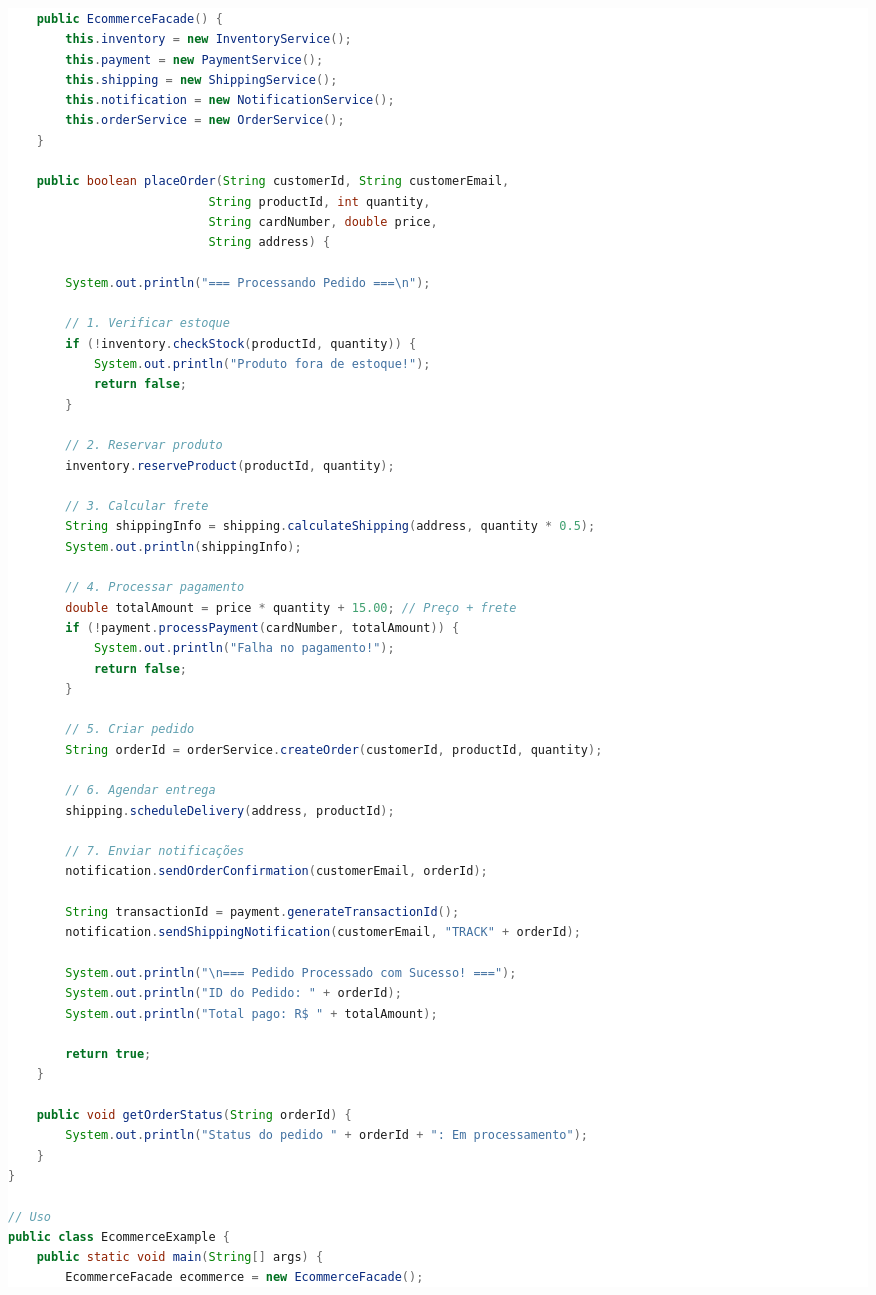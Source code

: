 ```java
    public EcommerceFacade() {
        this.inventory = new InventoryService();
        this.payment = new PaymentService();
        this.shipping = new ShippingService();
        this.notification = new NotificationService();
        this.orderService = new OrderService();
    }
    
    public boolean placeOrder(String customerId, String customerEmail, 
                            String productId, int quantity, 
                            String cardNumber, double price, 
                            String address) {
        
        System.out.println("=== Processando Pedido ===\n");
        
        // 1. Verificar estoque
        if (!inventory.checkStock(productId, quantity)) {
            System.out.println("Produto fora de estoque!");
            return false;
        }
        
        // 2. Reservar produto
        inventory.reserveProduct(productId, quantity);
        
        // 3. Calcular frete
        String shippingInfo = shipping.calculateShipping(address, quantity * 0.5);
        System.out.println(shippingInfo);
        
        // 4. Processar pagamento
        double totalAmount = price * quantity + 15.00; // Preço + frete
        if (!payment.processPayment(cardNumber, totalAmount)) {
            System.out.println("Falha no pagamento!");
            return false;
        }
        
        // 5. Criar pedido
        String orderId = orderService.createOrder(customerId, productId, quantity);
        
        // 6. Agendar entrega
        shipping.scheduleDelivery(address, productId);
        
        // 7. Enviar notificações
        notification.sendOrderConfirmation(customerEmail, orderId);
        
        String transactionId = payment.generateTransactionId();
        notification.sendShippingNotification(customerEmail, "TRACK" + orderId);
        
        System.out.println("\n=== Pedido Processado com Sucesso! ===");
        System.out.println("ID do Pedido: " + orderId);
        System.out.println("Total pago: R$ " + totalAmount);
        
        return true;
    }
    
    public void getOrderStatus(String orderId) {
        System.out.println("Status do pedido " + orderId + ": Em processamento");
    }
}

// Uso
public class EcommerceExample {
    public static void main(String[] args) {
        EcommerceFacade ecommerce = new EcommerceFacade();
```